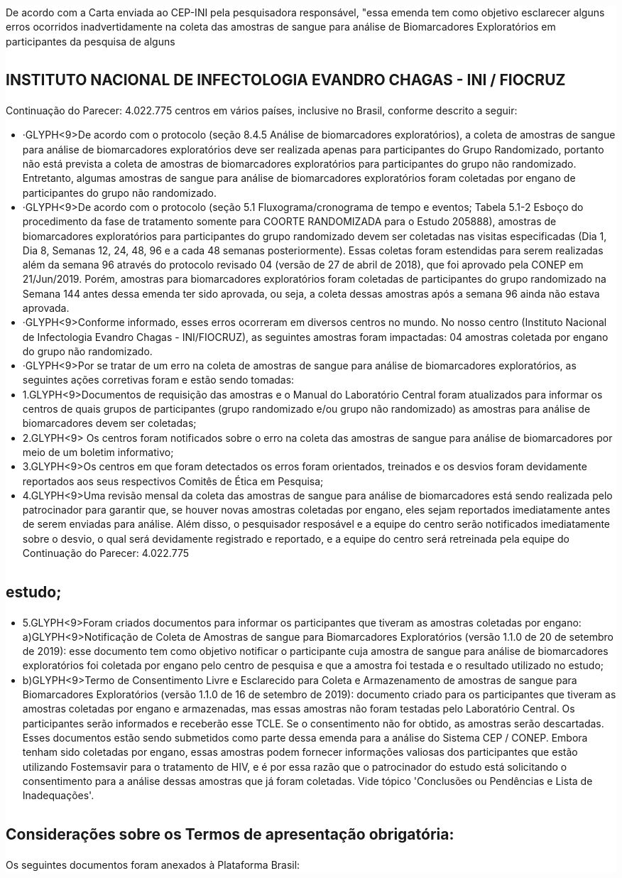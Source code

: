 De acordo com a Carta enviada ao CEP-INI pela pesquisadora responsável, "essa emenda tem como objetivo esclarecer alguns erros ocorridos inadvertidamente na coleta das amostras de sangue para análise de Biomarcadores Exploratórios em participantes da pesquisa de alguns
## INSTITUTO NACIONAL DE INFECTOLOGIA EVANDRO CHAGAS - INI / FIOCRUZ
Continuação do Parecer: 4.022.775
centros em vários países, inclusive no Brasil, conforme descrito a seguir:
- ·GLYPH&lt;9&gt;De acordo com o protocolo (seção 8.4.5 Análise de biomarcadores exploratórios), a coleta de amostras de sangue para análise de biomarcadores exploratórios deve ser realizada apenas para participantes do Grupo Randomizado, portanto não está prevista a coleta de amostras de biomarcadores exploratórios para participantes do grupo não randomizado. Entretanto, algumas amostras de sangue para análise de biomarcadores exploratórios foram coletadas por engano de participantes do grupo não randomizado.
- ·GLYPH&lt;9&gt;De acordo com o protocolo (seção 5.1 Fluxograma/cronograma de tempo e eventos; Tabela 5.1-2 Esboço do procedimento da fase de tratamento somente para COORTE RANDOMIZADA para o Estudo 205888), amostras de biomarcadores exploratórios para participantes do grupo randomizado devem ser coletadas nas visitas especificadas (Dia 1, Dia 8, Semanas 12, 24, 48, 96 e a cada 48 semanas posteriormente). Essas coletas foram estendidas para serem realizadas além da semana 96 através do protocolo revisado 04 (versão de 27 de abril de 2018), que foi aprovado pela CONEP em 21/Jun/2019. Porém, amostras para biomarcadores exploratórios foram coletadas de participantes do grupo randomizado na Semana 144 antes dessa emenda ter sido aprovada, ou seja, a coleta dessas amostras após a semana 96 ainda não estava aprovada.
- ·GLYPH&lt;9&gt;Conforme informado, esses erros ocorreram em diversos centros no mundo. No nosso centro (Instituto Nacional de Infectologia Evandro Chagas - INI/FIOCRUZ), as seguintes amostras foram impactadas: 04 amostras coletada por engano do grupo não randomizado.
- ·GLYPH&lt;9&gt;Por se tratar de um erro na coleta de amostras de sangue para análise de biomarcadores exploratórios, as seguintes ações corretivas foram e estão sendo tomadas:
- 1.GLYPH&lt;9&gt;Documentos de requisição das amostras e o Manual do Laboratório Central foram atualizados para informar os centros de quais grupos de participantes (grupo randomizado e/ou grupo não randomizado) as amostras para análise de biomarcadores devem ser coletadas;
- 2.GLYPH&lt;9&gt; Os  centros  foram  notificados  sobre  o  erro  na  coleta  das  amostras  de  sangue  para  análise  de biomarcadores por meio de um boletim informativo;
- 3.GLYPH&lt;9&gt;Os centros em que foram detectados os erros foram orientados, treinados e os desvios foram devidamente reportados aos seus respectivos Comitês de Ética em Pesquisa;
- 4.GLYPH&lt;9&gt;Uma  revisão mensal da coleta das amostras de sangue para análise de biomarcadores está sendo realizada pelo patrocinador para garantir que, se houver novas amostras coletadas por engano, eles sejam reportados imediatamente antes de serem enviadas para análise. Além disso, o pesquisador resposável e a equipe do centro serão notificados imediatamente sobre o desvio, o qual será devidamente registrado e reportado, e a equipe do centro será retreinada pela equipe do
Continuação do Parecer: 4.022.775
## estudo;
- 5.GLYPH&lt;9&gt;Foram criados documentos para informar os participantes que tiveram as amostras coletadas por engano: a)GLYPH&lt;9&gt;Notificação de Coleta de Amostras de sangue para Biomarcadores Exploratórios (versão 1.1.0 de 20 de setembro de 2019): esse documento tem como objetivo notificar o participante cuja amostra de sangue para análise de biomarcadores exploratórios foi coletada por engano pelo centro de pesquisa e que a amostra foi testada e o resultado utilizado no estudo;
- b)GLYPH&lt;9&gt;Termo de Consentimento Livre e Esclarecido para Coleta e Armazenamento de amostras de sangue para Biomarcadores Exploratórios (versão 1.1.0 de 16 de setembro de 2019): documento criado para os participantes que tiveram as amostras coletadas por engano e armazenadas, mas essas amostras não foram testadas pelo Laboratório Central. Os participantes serão informados e receberão esse TCLE. Se o consentimento não for obtido, as amostras serão descartadas.
Esses documentos estão sendo submetidos como parte dessa emenda para a análise do Sistema CEP / CONEP. Embora tenham sido coletadas por engano, essas amostras podem fornecer informações valiosas dos participantes que estão utilizando Fostemsavir para o tratamento de HIV, e é por essa razão que o patrocinador do estudo está solicitando o consentimento para a análise dessas amostras que já foram coletadas.
Vide tópico 'Conclusões ou Pendências e Lista de Inadequações'.
## Considerações sobre os Termos de apresentação obrigatória:
Os seguintes documentos foram anexados à Plataforma Brasil: